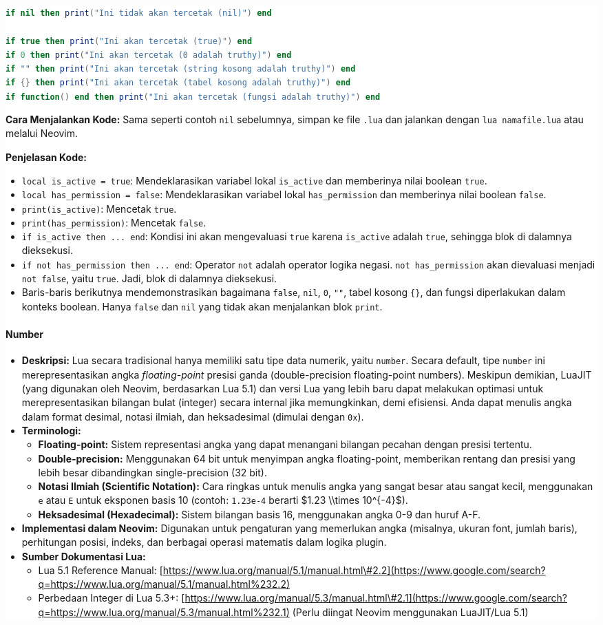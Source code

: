 ```lua
if nil then print("Ini tidak akan tercetak (nil)") end

if true then print("Ini akan tercetak (true)") end
if 0 then print("Ini akan tercetak (0 adalah truthy)") end
if "" then print("Ini akan tercetak (string kosong adalah truthy)") end
if {} then print("Ini akan tercetak (tabel kosong adalah truthy)") end
if function() end then print("Ini akan tercetak (fungsi adalah truthy)") end
```

**Cara Menjalankan Kode:** Sama seperti contoh `nil` sebelumnya, simpan ke file `.lua` dan jalankan dengan `lua namafile.lua` atau melalui Neovim.

**Penjelasan Kode:**

- `local is_active = true`: Mendeklarasikan variabel lokal `is_active` dan memberinya nilai boolean `true`.
- `local has_permission = false`: Mendeklarasikan variabel lokal `has_permission` dan memberinya nilai boolean `false`.
- `print(is_active)`: Mencetak `true`.
- `print(has_permission)`: Mencetak `false`.
- `if is_active then ... end`: Kondisi ini akan mengevaluasi `true` karena `is_active` adalah `true`, sehingga blok di dalamnya dieksekusi.
- `if not has_permission then ... end`: Operator `not` adalah operator logika negasi. `not has_permission` akan dievaluasi menjadi `not false`, yaitu `true`. Jadi, blok di dalamnya dieksekusi.
- Baris-baris berikutnya mendemonstrasikan bagaimana `false`, `nil`, `0`, `""`, tabel kosong `{}`, dan fungsi diperlakukan dalam konteks boolean. Hanya `false` dan `nil` yang tidak akan menjalankan blok `print`.

#### Number

- **Deskripsi:** Lua secara tradisional hanya memiliki satu tipe data numerik, yaitu `number`. Secara default, tipe `number` ini merepresentasikan angka _floating-point_ presisi ganda (double-precision floating-point numbers). Meskipun demikian, LuaJIT (yang digunakan oleh Neovim, berdasarkan Lua 5.1) dan versi Lua yang lebih baru dapat melakukan optimasi untuk merepresentasikan bilangan bulat (integer) secara internal jika memungkinkan, demi efisiensi. Anda dapat menulis angka dalam format desimal, notasi ilmiah, dan heksadesimal (dimulai dengan `0x`).
- **Terminologi:**
  - **Floating-point:** Sistem representasi angka yang dapat menangani bilangan pecahan dengan presisi tertentu.
  - **Double-precision:** Menggunakan 64 bit untuk menyimpan angka floating-point, memberikan rentang dan presisi yang lebih besar dibandingkan single-precision (32 bit).
  - **Notasi Ilmiah (Scientific Notation):** Cara ringkas untuk menulis angka yang sangat besar atau sangat kecil, menggunakan `e` atau `E` untuk eksponen basis 10 (contoh: `1.23e-4` berarti $1.23 \\times 10^{-4}$).
  - **Heksadesimal (Hexadecimal):** Sistem bilangan basis 16, menggunakan angka 0-9 dan huruf A-F.
- **Implementasi dalam Neovim:** Digunakan untuk pengaturan yang memerlukan angka (misalnya, ukuran font, jumlah baris), perhitungan posisi, indeks, dan berbagai operasi matematis dalam logika plugin.
- **Sumber Dokumentasi Lua:**
  - Lua 5.1 Reference Manual: [https://www.lua.org/manual/5.1/manual.html\#2.2](https://www.google.com/search?q=https://www.lua.org/manual/5.1/manual.html%232.2)
  - Perbedaan Integer di Lua 5.3+: [https://www.lua.org/manual/5.3/manual.html\#2.1](https://www.google.com/search?q=https://www.lua.org/manual/5.3/manual.html%232.1) (Perlu diingat Neovim menggunakan LuaJIT/Lua 5.1)

